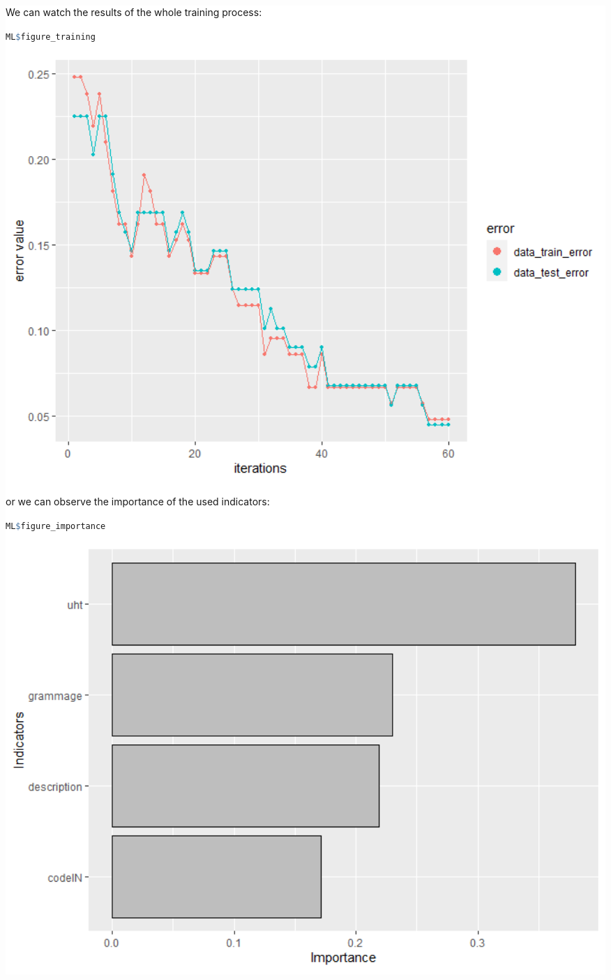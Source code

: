 We can watch the results of the whole training process:

``` r
ML$figure_training
```

<img src="man/figures/README-unnamed-chunk-19-1.png" width="100%" />

or we can observe the importance of the used indicators:

``` r
ML$figure_importance
```

<img src="man/figures/README-unnamed-chunk-20-1.png" width="100%" />
